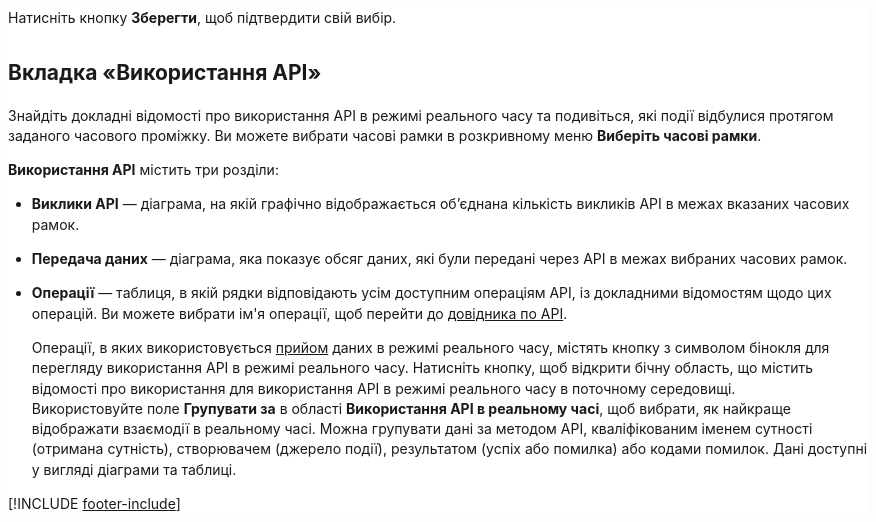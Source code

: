 Натисніть кнопку **Зберегти**, щоб підтвердити свій вибір.

## <a name="api-usage-tab"></a>Вкладка «Використання API»

Знайдіть докладні відомості про використання API в режимі реального часу та подивіться, які події відбулися протягом заданого часового проміжку. Ви можете вибрати часові рамки в розкривному меню **Виберіть часові рамки**. 

**Використання API** містить три розділи: 
- **Виклики API** — діаграма, на якій графічно відображається об’єднана кількість викликів API в межах вказаних часових рамок.

- **Передача даних** — діаграма, яка показує обсяг даних, які були передані через API в межах вибраних часових рамок.

-  **Операції** — таблиця, в якій рядки відповідають усім доступним операціям API, із докладними відомостям щодо цих операцій. Ви можете вибрати ім'я операції, щоб перейти до [довідника по API](https://developer.ci.ai.dynamics.com/api-details#api=CustomerInsights&operation=Get-all-instances).

   Операції, в яких використовується [прийом](real-time-data-ingestion.md) даних в режимі реального часу, містять кнопку з символом бінокля для перегляду використання API в режимі реального часу. Натисніть кнопку, щоб відкрити бічну область, що містить відомості про використання для використання API в режимі реального часу в поточному середовищі.   
   Використовуйте поле **Групувати за** в області **Використання API в реальному часі**, щоб вибрати, як найкраще відображати взаємодії в реальному часі. Можна групувати дані за методом API, кваліфікованим іменем сутності (отримана сутність), створювачем (джерело події), результатом (успіх або помилка) або кодами помилок. Дані доступні у вигляді діаграми та таблиці.


[!INCLUDE [footer-include](includes/footer-banner.md)]
